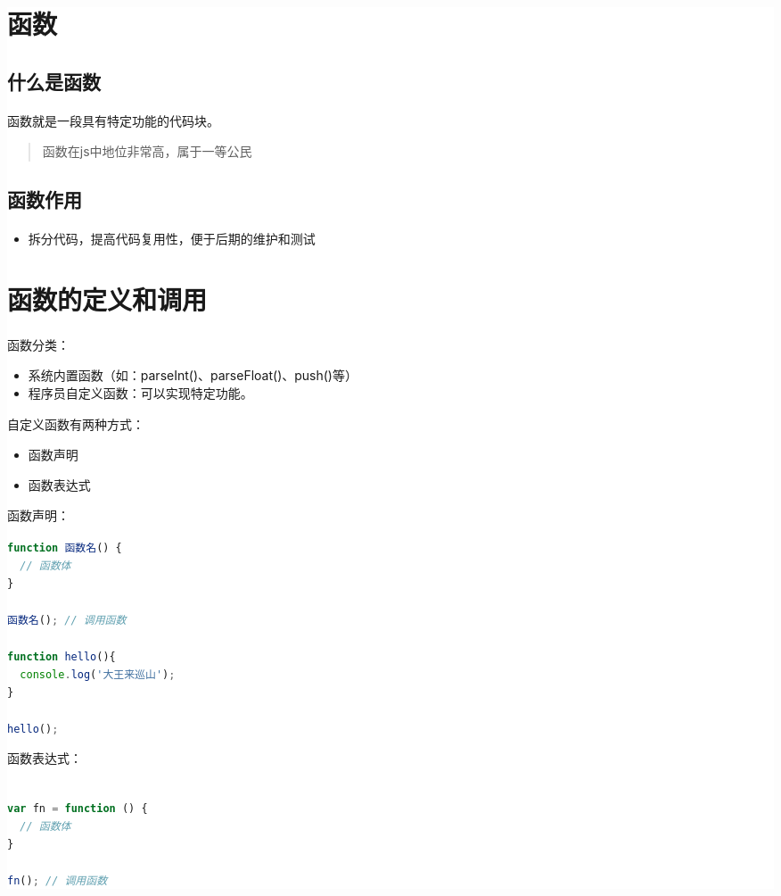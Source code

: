 # 函数

## 什么是函数

函数就是一段具有特定功能的代码块。  

> 函数在js中地位非常高，属于一等公民

## 函数作用

- 拆分代码，提高代码复用性，便于后期的维护和测试



# 函数的定义和调用

函数分类：

- 系统内置函数（如：parseInt()、parseFloat()、push()等）
- 程序员自定义函数：可以实现特定功能。



自定义函数有两种方式：

- 函数声明

- 函数表达式


函数声明：

```javascript
function 函数名() {
  // 函数体
}

函数名(); // 调用函数

function hello(){
  console.log('大王来巡山');
}

hello();
```

函数表达式：

```javascript

var fn = function () {
  // 函数体
}

fn(); // 调用函数
```
